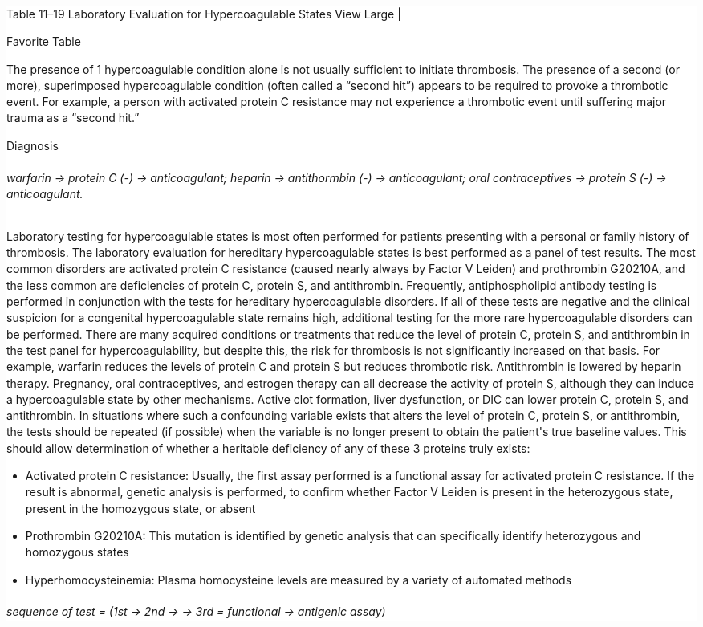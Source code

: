 



Table 11–19   Laboratory Evaluation for Hypercoagulable States 
View Large | 

 Favorite Table



The presence of 1 hypercoagulable condition alone is not usually sufficient to initiate thrombosis. The presence of a second (or more), superimposed hypercoagulable condition (often called a “second hit”) appears to be required to provoke a thrombotic event. For example, a person with activated protein C resistance may not experience a thrombotic event until suffering major trauma as a “second hit.”

 
Diagnosis
 
###### warfarin -> protein C (-) -> anticoagulant; heparin -> antithormbin (-) -> anticoagulant; oral contraceptives -> protein S (-) -> anticoagulant. 


Laboratory testing for hypercoagulable states is most often performed for patients presenting with a personal or family history of thrombosis. The laboratory evaluation for hereditary hypercoagulable states is best performed as a panel of test results. The most common disorders are activated protein C resistance (caused nearly always by Factor V Leiden) and prothrombin G20210A, and the less common are deficiencies of protein C, protein S, and antithrombin. Frequently, antiphospholipid antibody testing is performed in conjunction with the tests for hereditary hypercoagulable disorders. If all of these tests are negative and the clinical suspicion for a congenital hypercoagulable state remains high, additional testing for the more rare hypercoagulable disorders can be performed. There are many acquired conditions or treatments that reduce the level of protein C, protein S, and antithrombin in the test panel for hypercoagulability, but despite this, the risk for thrombosis is not significantly increased on that basis. For example, warfarin reduces the levels of protein C and protein S but reduces thrombotic risk. Antithrombin is lowered by heparin therapy. Pregnancy, oral contraceptives, and estrogen therapy can all decrease the activity of protein S, although they can induce a hypercoagulable state by other mechanisms. Active clot formation, liver dysfunction, or DIC can lower protein C, protein S, and antithrombin. In situations where such a confounding variable exists that alters the level of protein C, protein S, or antithrombin, the tests should be repeated (if possible) when the variable is no longer present to obtain the patient's true baseline values. This should allow determination of whether a heritable deficiency of any of these 3 proteins truly exists:



* Activated protein C resistance: Usually, the first assay performed is a functional assay for activated protein C resistance. If the result is abnormal, genetic analysis is performed, to confirm whether Factor V Leiden is present in the heterozygous state, present in the homozygous state, or absent


* Prothrombin G20210A: This mutation is identified by genetic analysis that can specifically identify heterozygous and homozygous states


* Hyperhomocysteinemia: Plasma homocysteine levels are measured by a variety of automated methods


###### sequence of test = (1st -> 2nd -> -> 3rd = functional -> antigenic assay)
